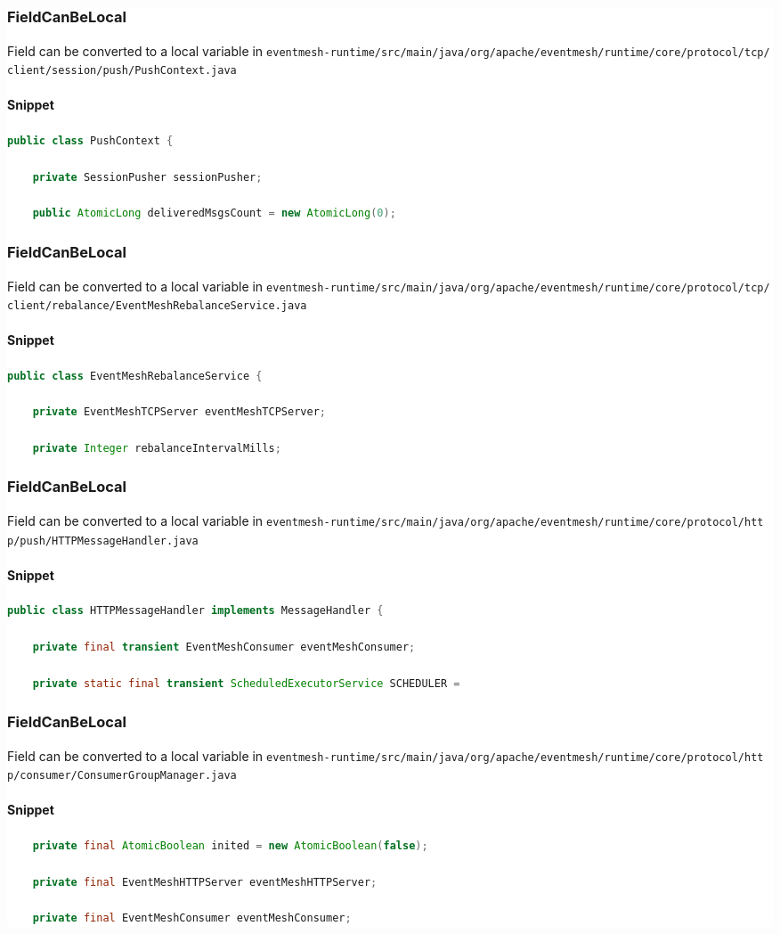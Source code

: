 ### FieldCanBeLocal
Field can be converted to a local variable
in `eventmesh-runtime/src/main/java/org/apache/eventmesh/runtime/core/protocol/tcp/client/session/push/PushContext.java`
#### Snippet
```java
public class PushContext {

    private SessionPusher sessionPusher;

    public AtomicLong deliveredMsgsCount = new AtomicLong(0);
```

### FieldCanBeLocal
Field can be converted to a local variable
in `eventmesh-runtime/src/main/java/org/apache/eventmesh/runtime/core/protocol/tcp/client/rebalance/EventMeshRebalanceService.java`
#### Snippet
```java
public class EventMeshRebalanceService {

    private EventMeshTCPServer eventMeshTCPServer;

    private Integer rebalanceIntervalMills;
```

### FieldCanBeLocal
Field can be converted to a local variable
in `eventmesh-runtime/src/main/java/org/apache/eventmesh/runtime/core/protocol/http/push/HTTPMessageHandler.java`
#### Snippet
```java
public class HTTPMessageHandler implements MessageHandler {

    private final transient EventMeshConsumer eventMeshConsumer;

    private static final transient ScheduledExecutorService SCHEDULER =
```

### FieldCanBeLocal
Field can be converted to a local variable
in `eventmesh-runtime/src/main/java/org/apache/eventmesh/runtime/core/protocol/http/consumer/ConsumerGroupManager.java`
#### Snippet
```java
    private final AtomicBoolean inited = new AtomicBoolean(false);

    private final EventMeshHTTPServer eventMeshHTTPServer;

    private final EventMeshConsumer eventMeshConsumer;
```
